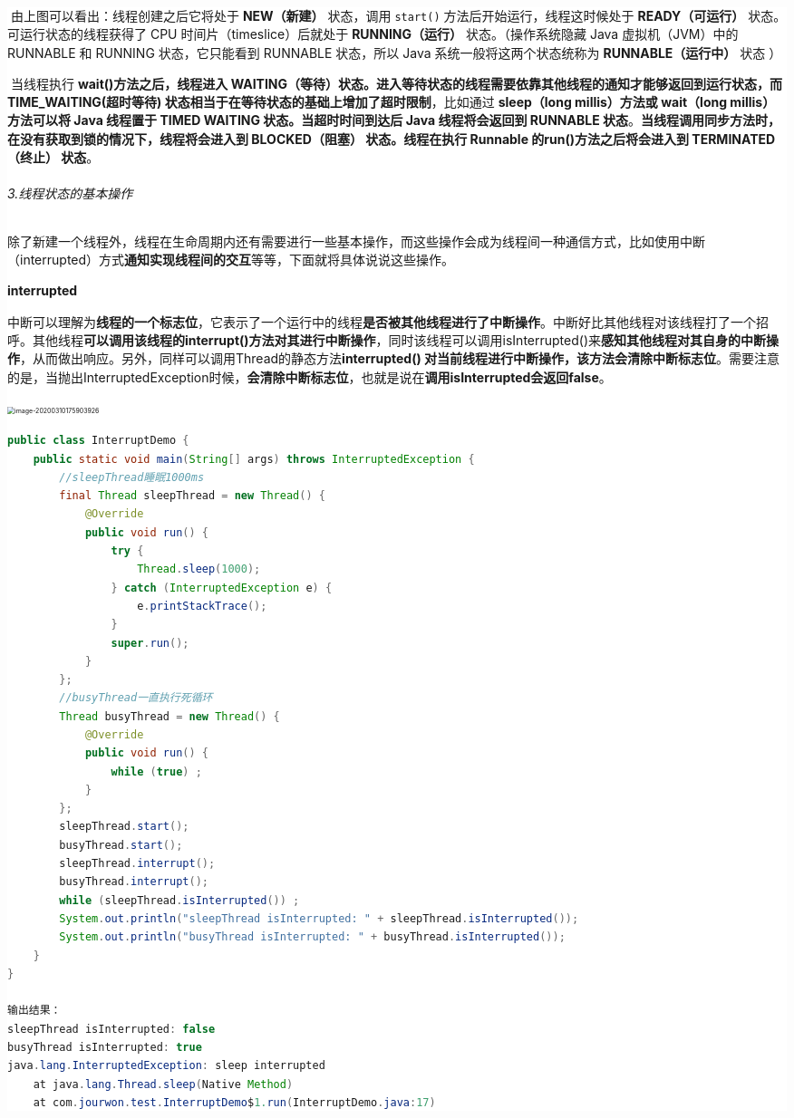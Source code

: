 ​		由上图可以看出：线程创建之后它将处于 **NEW（新建）** 状态，调用 `start()` 方法后开始运行，线程这时候处于 **READY（可运行）** 状态。可运行状态的线程获得了 CPU 时间片（timeslice）后就处于 **RUNNING（运行）** 状态。（操作系统隐藏 Java 虚拟机（JVM）中的 RUNNABLE 和 RUNNING 状态，它只能看到 RUNNABLE 状态，所以 Java 系统一般将这两个状态统称为 **RUNNABLE（运行中）** 状态 ）

​		当线程执行 **wait()**方法之后，线程进入 **WAITING（等待）**状态。进入等待状态的线程需要**依靠其他线程的通知**才能够返回到运行状态，而 **TIME_WAITING(超时等待)** 状态相当于**在等待状态的基础上增加了超时限制**，比如通过 **sleep（long millis）方法或 wait（long millis）**方法可以将 Java 线程置于 TIMED WAITING 状态。当超时时间到达后 Java 线程将**会返回到 RUNNABLE 状态**。**当线程调用同步方法时，在没有获取到锁的情况下，线程将会进入到 BLOCKED（阻塞） 状态。**线程在执行 Runnable 的run()方法之后**将会进入到 TERMINATED（终止） 状态**。



###### 3.线程状态的基本操作

​		除了新建一个线程外，线程在生命周期内还有需要进行一些基本操作，而这些操作会成为线程间一种通信方式，比如使用中断（interrupted）方式**通知实现线程间的交互**等等，下面就将具体说说这些操作。

**interrupted**

​		中断可以理解为**线程的一个标志位**，它表示了一个运行中的线程**是否被其他线程进行了中断操作**。中断好比其他线程对该线程打了一个招呼。其他线程**可以调用该线程的interrupt()方法对其进行中断操作**，同时该线程可以调用isInterrupted()来**感知其他线程对其自身的中断操作**，从而做出响应。另外，同样可以调用Thread的静态方法**interrupted() 对当前线程进行中断操作，该方法会清除中断标志位**。需要注意的是，当抛出InterruptedException时候，**会清除中断标志位**，也就是说在**调用isInterrupted会返回false**。

<img src="/Users/xiaoxiangyuzhu/Pictures/Typora%20Images/image-20200310175903926.png" alt="image-20200310175903926" style="zoom:50%;" />

```Java
public class InterruptDemo {
    public static void main(String[] args) throws InterruptedException {
        //sleepThread睡眠1000ms
        final Thread sleepThread = new Thread() {
            @Override
            public void run() {
                try {
                    Thread.sleep(1000);
                } catch (InterruptedException e) {
                    e.printStackTrace();
                }
                super.run();
            }
        };
        //busyThread一直执行死循环
        Thread busyThread = new Thread() {
            @Override
            public void run() {
                while (true) ;
            }
        };
        sleepThread.start();
        busyThread.start();
        sleepThread.interrupt();
        busyThread.interrupt();
        while (sleepThread.isInterrupted()) ;
        System.out.println("sleepThread isInterrupted: " + sleepThread.isInterrupted());
        System.out.println("busyThread isInterrupted: " + busyThread.isInterrupted());
    }
}

输出结果：
sleepThread isInterrupted: false
busyThread isInterrupted: true
java.lang.InterruptedException: sleep interrupted
	at java.lang.Thread.sleep(Native Method)
	at com.jourwon.test.InterruptDemo$1.run(InterruptDemo.java:17)
```
